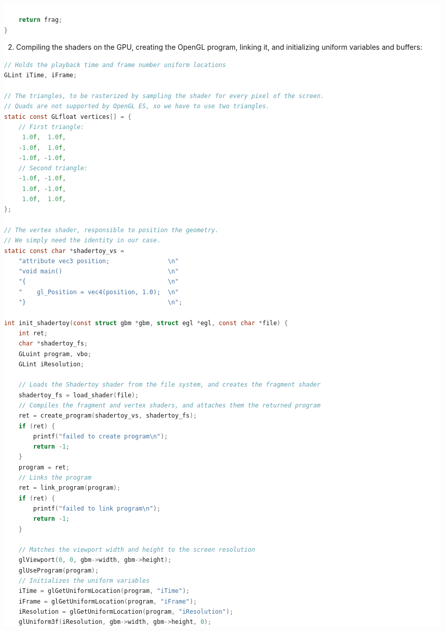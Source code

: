 ```c

	return frag;
}
```

2) Compiling the shaders on the GPU, creating the OpenGL program, linking it, and initializing uniform variables and buffers:

```c
// Holds the playback time and frame number uniform locations
GLint iTime, iFrame;

// The triangles, to be rasterized by sampling the shader for every pixel of the screen.
// Quads are not supported by OpenGL ES, so we have to use two triangles.
static const GLfloat vertices[] = {
	// First triangle:
	 1.0f,  1.0f,
	-1.0f,  1.0f,
	-1.0f, -1.0f,
	// Second triangle:
	-1.0f, -1.0f,
	 1.0f, -1.0f,
	 1.0f,  1.0f,
};

// The vertex shader, responsible to position the geometry.
// We simply need the identity in our case.
static const char *shadertoy_vs =
	"attribute vec3 position;                \n"
	"void main()                             \n"
	"{                                       \n"
	"    gl_Position = vec4(position, 1.0);  \n"
	"}                                       \n";

int init_shadertoy(const struct gbm *gbm, struct egl *egl, const char *file) {
	int ret;
	char *shadertoy_fs;
	GLuint program, vbo;
	GLint iResolution;

	// Loads the Shadertoy shader from the file system, and creates the fragment shader
	shadertoy_fs = load_shader(file);
	// Compiles the fragment and vertex shaders, and attaches them the returned program
	ret = create_program(shadertoy_vs, shadertoy_fs);
	if (ret) {
		printf("failed to create program\n");
		return -1;
	}
	program = ret;
	// Links the program
	ret = link_program(program);
	if (ret) {
		printf("failed to link program\n");
		return -1;
	}

	// Matches the viewport width and height to the screen resolution
	glViewport(0, 0, gbm->width, gbm->height);
	glUseProgram(program);
	// Initializes the uniform variables
	iTime = glGetUniformLocation(program, "iTime");
	iFrame = glGetUniformLocation(program, "iFrame");
	iResolution = glGetUniformLocation(program, "iResolution");
	glUniform3f(iResolution, gbm->width, gbm->height, 0);
```